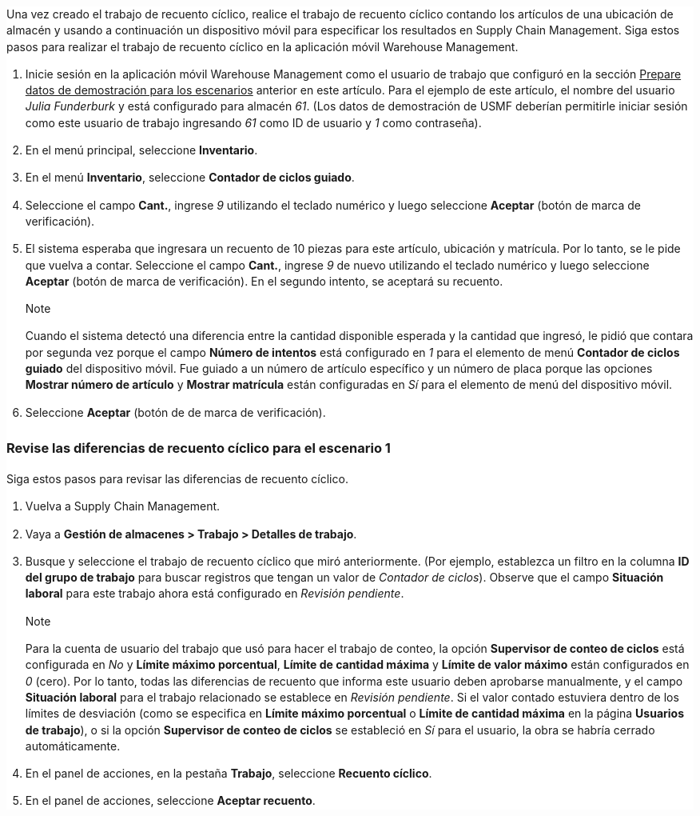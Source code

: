 Una vez creado el trabajo de recuento cíclico, realice el trabajo de recuento cíclico contando los artículos de una ubicación de almacén y usando a continuación un dispositivo móvil para especificar los resultados en Supply Chain Management. Siga estos pasos para realizar el trabajo de recuento cíclico en la aplicación móvil Warehouse Management.

1. Inicie sesión en la aplicación móvil Warehouse Management como el usuario de trabajo que configuró en la sección [Prepare datos de demostración para los escenarios](#prepare-demo-data) anterior en este artículo. Para el ejemplo de este artículo, el nombre del usuario *Julia Funderburk* y está configurado para almacén *61*. (Los datos de demostración de USMF deberían permitirle iniciar sesión como este usuario de trabajo ingresando *61* como ID de usuario y *1* como contraseña).
1. En el menú principal, seleccione **Inventario**.
1. En el menú **Inventario**, seleccione **Contador de ciclos guiado**.
1. Seleccione el campo **Cant.**, ingrese *9* utilizando el teclado numérico y luego seleccione **Aceptar** (botón de marca de verificación).
1. El sistema esperaba que ingresara un recuento de 10 piezas para este artículo, ubicación y matrícula. Por lo tanto, se le pide que vuelva a contar. Seleccione el campo **Cant.**, ingrese *9* de nuevo utilizando el teclado numérico y luego seleccione **Aceptar** (botón de marca de verificación). En el segundo intento, se aceptará su recuento.

    > [!NOTE]
    > Cuando el sistema detectó una diferencia entre la cantidad disponible esperada y la cantidad que ingresó, le pidió que contara por segunda vez porque el campo **Número de intentos** está configurado en *1* para el elemento de menú **Contador de ciclos guiado** del dispositivo móvil. Fue guiado a un número de artículo específico y un número de placa porque las opciones **Mostrar número de artículo** y **Mostrar matrícula** están configuradas en *Sí* para el elemento de menú del dispositivo móvil.

1. Seleccione **Aceptar** (botón de de marca de verificación).

### <a name="review-the-cycle-counting-differences-for-scenario-1"></a>Revise las diferencias de recuento cíclico para el escenario 1

Siga estos pasos para revisar las diferencias de recuento cíclico.

1. Vuelva a Supply Chain Management.
1. Vaya a **Gestión de almacenes \> Trabajo \> Detalles de trabajo**.
1. Busque y seleccione el trabajo de recuento cíclico que miró anteriormente. (Por ejemplo, establezca un filtro en la columna **ID del grupo de trabajo** para buscar registros que tengan un valor de *Contador de ciclos*). Observe que el campo **Situación laboral** para este trabajo ahora está configurado en *Revisión pendiente*.

    > [!NOTE]
    > Para la cuenta de usuario del trabajo que usó para hacer el trabajo de conteo, la opción **Supervisor de conteo de ciclos** está configurada en *No* y **Límite máximo porcentual**, **Límite de cantidad máxima** y **Límite de valor máximo** están configurados en *0* (cero). Por lo tanto, todas las diferencias de recuento que informa este usuario deben aprobarse manualmente, y el campo **Situación laboral** para el trabajo relacionado se establece en *Revisión pendiente*. Si el valor contado estuviera dentro de los límites de desviación (como se especifica en **Límite máximo porcentual** o **Límite de cantidad máxima** en la página **Usuarios de trabajo**), o si la opción **Supervisor de conteo de ciclos** se estableció en *Sí* para el usuario, la obra se habría cerrado automáticamente.

1. En el panel de acciones, en la pestaña **Trabajo**, seleccione **Recuento cíclico**.
1. En el panel de acciones, seleccione **Aceptar recuento**.
